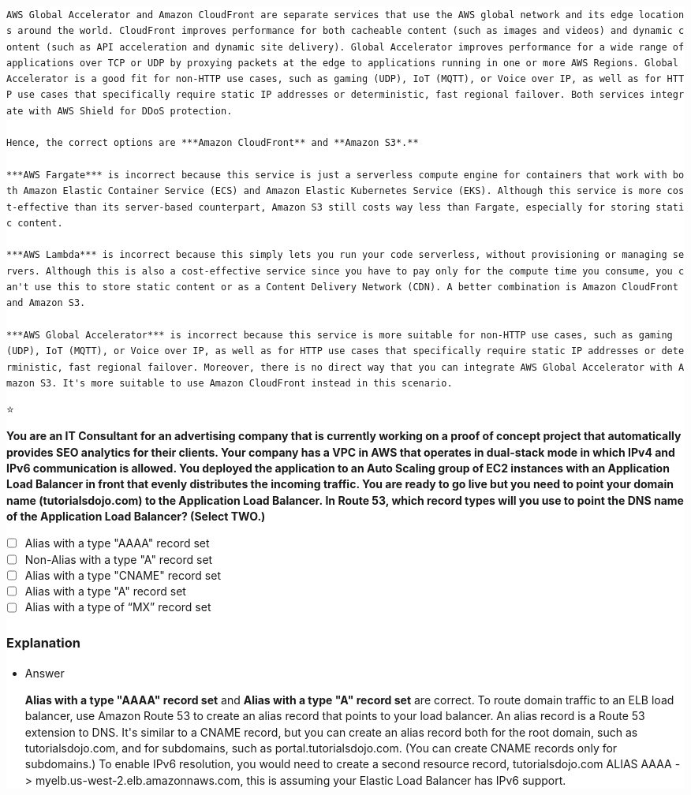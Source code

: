     AWS Global Accelerator and Amazon CloudFront are separate services that use the AWS global network and its edge locations around the world. CloudFront improves performance for both cacheable content (such as images and videos) and dynamic content (such as API acceleration and dynamic site delivery). Global Accelerator improves performance for a wide range of applications over TCP or UDP by proxying packets at the edge to applications running in one or more AWS Regions. Global Accelerator is a good fit for non-HTTP use cases, such as gaming (UDP), IoT (MQTT), or Voice over IP, as well as for HTTP use cases that specifically require static IP addresses or deterministic, fast regional failover. Both services integrate with AWS Shield for DDoS protection.

    Hence, the correct options are ***Amazon CloudFront** and **Amazon S3*.**

    ***AWS Fargate*** is incorrect because this service is just a serverless compute engine for containers that work with both Amazon Elastic Container Service (ECS) and Amazon Elastic Kubernetes Service (EKS). Although this service is more cost-effective than its server-based counterpart, Amazon S3 still costs way less than Fargate, especially for storing static content.

    ***AWS Lambda*** is incorrect because this simply lets you run your code serverless, without provisioning or managing servers. Although this is also a cost-effective service since you have to pay only for the compute time you consume, you can't use this to store static content or as a Content Delivery Network (CDN). A better combination is Amazon CloudFront and Amazon S3.

    ***AWS Global Accelerator*** is incorrect because this service is more suitable for non-HTTP use cases, such as gaming (UDP), IoT (MQTT), or Voice over IP, as well as for HTTP use cases that specifically require static IP addresses or deterministic, fast regional failover. Moreover, there is no direct way that you can integrate AWS Global Accelerator with Amazon S3. It's more suitable to use Amazon CloudFront instead in this scenario.

⭐️

**You are an IT Consultant for an advertising company that is currently working on a proof of concept project that automatically provides SEO analytics for their clients. Your company has a VPC in AWS that operates in dual-stack mode in which IPv4 and IPv6 communication is allowed. You deployed the application to an Auto Scaling group of EC2 instances with an Application Load Balancer in front that evenly distributes the incoming traffic. You are ready to go live but you need to point your domain name (tutorialsdojo.com) to the Application Load Balancer. In Route 53, which record types will you use to point the DNS name of the Application Load Balancer? (Select TWO.)**

- [ ]  ​Alias with a type "AAAA" record set
- [ ]  ​Non-Alias with a type "A" record set
- [ ]  ​Alias with a type "CNAME" record set
- [ ]  ​Alias with a type "A" record set
- [ ]  ​Alias with a type of “MX” record set

### **Explanation**

- Answer

    **Alias with a type "AAAA" record set** and **Alias with a type "A" record set** are correct. To route domain traffic to an ELB load balancer, use Amazon Route 53 to create an alias record that points to your load balancer. An alias record is a Route 53 extension to DNS. It's similar to a CNAME record, but you can create an alias record both for the root domain, such as tutorialsdojo.com, and for subdomains, such as portal.tutorialsdojo.com. (You can create CNAME records only for subdomains.) To enable IPv6 resolution, you would need to create a second resource record, tutorialsdojo.com ALIAS AAAA -> myelb.us-west-2.elb.amazonnaws.com, this is assuming your Elastic Load Balancer has IPv6 support.

